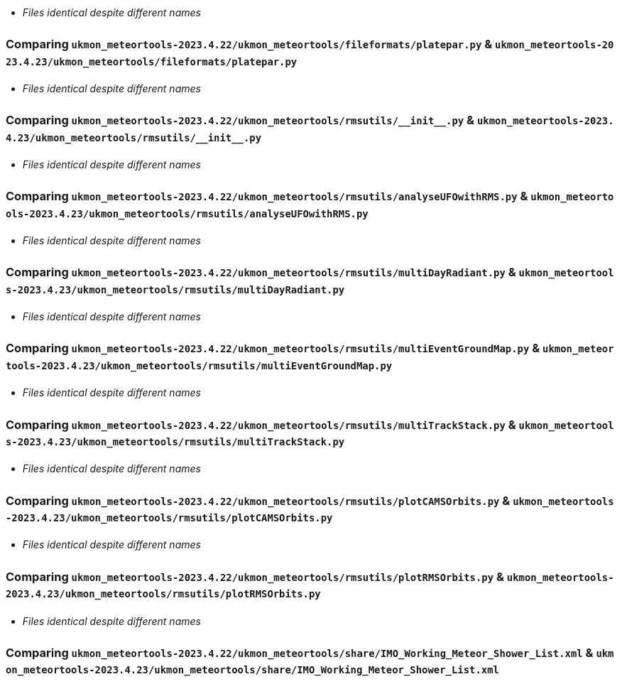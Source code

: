  * *Files identical despite different names*

### Comparing `ukmon_meteortools-2023.4.22/ukmon_meteortools/fileformats/platepar.py` & `ukmon_meteortools-2023.4.23/ukmon_meteortools/fileformats/platepar.py`

 * *Files identical despite different names*

### Comparing `ukmon_meteortools-2023.4.22/ukmon_meteortools/rmsutils/__init__.py` & `ukmon_meteortools-2023.4.23/ukmon_meteortools/rmsutils/__init__.py`

 * *Files identical despite different names*

### Comparing `ukmon_meteortools-2023.4.22/ukmon_meteortools/rmsutils/analyseUFOwithRMS.py` & `ukmon_meteortools-2023.4.23/ukmon_meteortools/rmsutils/analyseUFOwithRMS.py`

 * *Files identical despite different names*

### Comparing `ukmon_meteortools-2023.4.22/ukmon_meteortools/rmsutils/multiDayRadiant.py` & `ukmon_meteortools-2023.4.23/ukmon_meteortools/rmsutils/multiDayRadiant.py`

 * *Files identical despite different names*

### Comparing `ukmon_meteortools-2023.4.22/ukmon_meteortools/rmsutils/multiEventGroundMap.py` & `ukmon_meteortools-2023.4.23/ukmon_meteortools/rmsutils/multiEventGroundMap.py`

 * *Files identical despite different names*

### Comparing `ukmon_meteortools-2023.4.22/ukmon_meteortools/rmsutils/multiTrackStack.py` & `ukmon_meteortools-2023.4.23/ukmon_meteortools/rmsutils/multiTrackStack.py`

 * *Files identical despite different names*

### Comparing `ukmon_meteortools-2023.4.22/ukmon_meteortools/rmsutils/plotCAMSOrbits.py` & `ukmon_meteortools-2023.4.23/ukmon_meteortools/rmsutils/plotCAMSOrbits.py`

 * *Files identical despite different names*

### Comparing `ukmon_meteortools-2023.4.22/ukmon_meteortools/rmsutils/plotRMSOrbits.py` & `ukmon_meteortools-2023.4.23/ukmon_meteortools/rmsutils/plotRMSOrbits.py`

 * *Files identical despite different names*

### Comparing `ukmon_meteortools-2023.4.22/ukmon_meteortools/share/IMO_Working_Meteor_Shower_List.xml` & `ukmon_meteortools-2023.4.23/ukmon_meteortools/share/IMO_Working_Meteor_Shower_List.xml`
